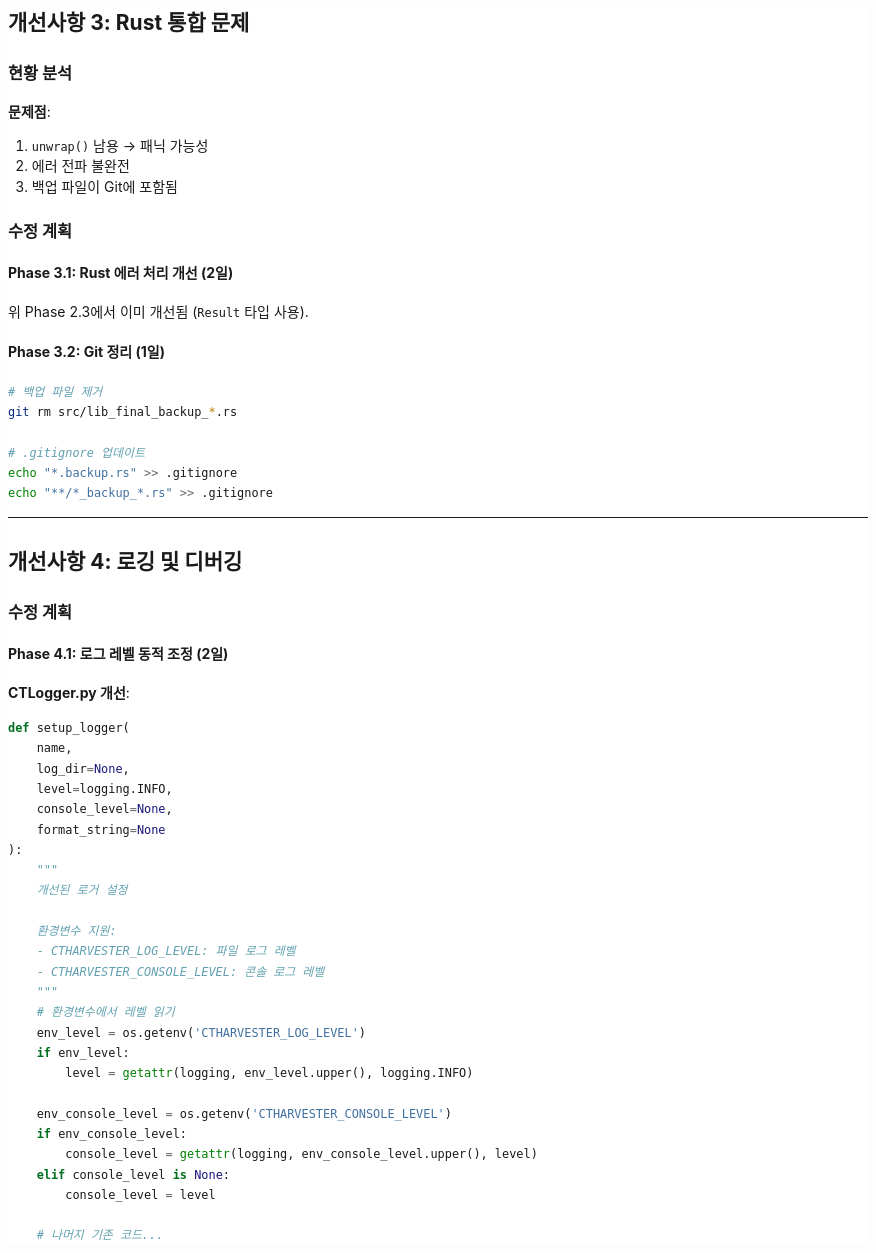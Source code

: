 
## 개선사항 3: Rust 통합 문제

### 현황 분석

**문제점**:
1. `unwrap()` 남용 → 패닉 가능성
2. 에러 전파 불완전
3. 백업 파일이 Git에 포함됨

### 수정 계획

#### Phase 3.1: Rust 에러 처리 개선 (2일)

위 Phase 2.3에서 이미 개선됨 (`Result` 타입 사용).

#### Phase 3.2: Git 정리 (1일)

```bash
# 백업 파일 제거
git rm src/lib_final_backup_*.rs

# .gitignore 업데이트
echo "*.backup.rs" >> .gitignore
echo "**/*_backup_*.rs" >> .gitignore
```

---

## 개선사항 4: 로깅 및 디버깅

### 수정 계획

#### Phase 4.1: 로그 레벨 동적 조정 (2일)

**CTLogger.py 개선**:

```python
def setup_logger(
    name,
    log_dir=None,
    level=logging.INFO,
    console_level=None,
    format_string=None
):
    """
    개선된 로거 설정

    환경변수 지원:
    - CTHARVESTER_LOG_LEVEL: 파일 로그 레벨
    - CTHARVESTER_CONSOLE_LEVEL: 콘솔 로그 레벨
    """
    # 환경변수에서 레벨 읽기
    env_level = os.getenv('CTHARVESTER_LOG_LEVEL')
    if env_level:
        level = getattr(logging, env_level.upper(), logging.INFO)

    env_console_level = os.getenv('CTHARVESTER_CONSOLE_LEVEL')
    if env_console_level:
        console_level = getattr(logging, env_console_level.upper(), level)
    elif console_level is None:
        console_level = level

    # 나머지 기존 코드...
```